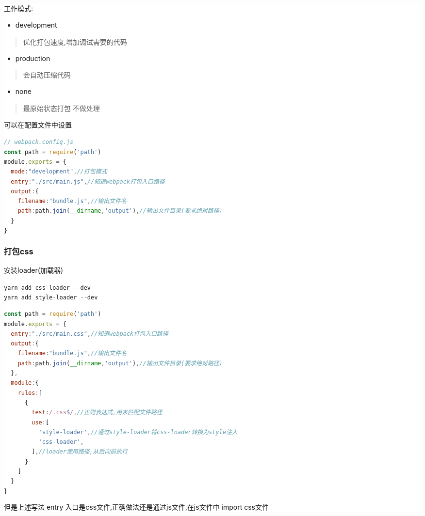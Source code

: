 
工作模式:
- development
> 优化打包速度,增加调试需要的代码
- production
> 会自动压缩代码
- none
> 最原始状态打包 不做处理

可以在配置文件中设置

```js
// webpack.config.js
const path = require('path')
module.exports = {
  mode:"development",//打包模式
  entry:"./src/main.js",//知道webpack打包入口路径
  output:{
    filename:"bundle.js",//输出文件名
    path:path.join(__dirname,'output'),//输出文件目录(要求绝对路径)
  }
}
```

### 打包css

安装loader(加载器)
```js
yarn add css-loader --dev
yarn add style-loader --dev
```

```js
const path = require('path')
module.exports = {
  entry:"./src/main.css",//知道webpack打包入口路径
  output:{
    filename:"bundle.js",//输出文件名
    path:path.join(__dirname,'output'),//输出文件目录(要求绝对路径)
  },
  module:{
    rules:[
      {
        test:/.css$/,//正则表达式,用来匹配文件路径
        use:[
          'style-loader',//通过style-loader将css-loader转换为style注入
          'css-loader',
        ],//loader使用路径,从后向前执行
      }
    ]
  }
}
```

但是上述写法 entry 入口是css文件,正确做法还是通过js文件,在js文件中 import css文件

